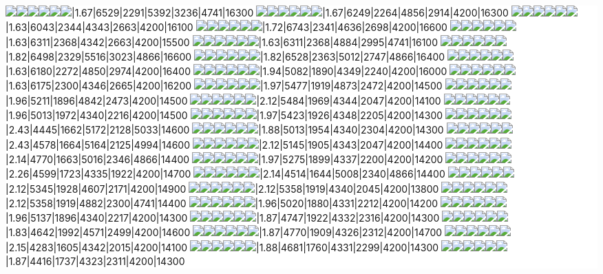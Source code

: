 ![](/item/3072.png)![](/item/3036.png)![](/item/3142.png)![](/item/3085.png)![](/item/3814.png)![](/item/1038.png)|1.67|6529|2291|5392|3236|4741|16300
![](/item/3072.png)![](/item/3036.png)![](/item/3142.png)![](/item/3085.png)![](/item/3508.png)![](/item/1038.png)|1.67|6249|2264|4856|2914|4200|16300
![](/item/3508.png)![](/item/3046.png)![](/item/3036.png)![](/item/3095.png)![](/item/3142.png)![](/item/1038.png)|1.63|6043|2344|4343|2663|4200|16100
![](/item/3074.png)![](/item/3046.png)![](/item/3036.png)![](/item/6696.png)![](/item/3142.png)![](/item/1038.png)|1.72|6743|2341|4636|2698|4200|16600
![](/item/3179.png)![](/item/3036.png)![](/item/3142.png)![](/item/3046.png)![](/item/3095.png)![](/item/1038.png)|1.63|6311|2368|4342|2663|4200|15500
![](/item/3046.png)![](/item/3036.png)![](/item/3095.png)![](/item/3814.png)![](/item/3142.png)![](/item/1038.png)|1.63|6311|2368|4884|2995|4741|16100
![](/item/3072.png)![](/item/3036.png)![](/item/3142.png)![](/item/3094.png)![](/item/3181.png)![](/item/1038.png)|1.82|6498|2329|5516|3023|4866|16600
![](/item/6696.png)![](/item/3036.png)![](/item/3094.png)![](/item/3142.png)![](/item/3181.png)![](/item/1038.png)|1.82|6528|2363|5012|2747|4866|16400
![](/item/3072.png)![](/item/3036.png)![](/item/3142.png)![](/item/3094.png)![](/item/3046.png)![](/item/1038.png)|1.63|6180|2272|4850|2974|4200|16400
![](/item/3085.png)![](/item/3046.png)![](/item/3142.png)![](/item/3036.png)![](/item/3139.png)![](/item/1038.png)|1.94|5082|1890|4349|2240|4200|16000
![](/item/6696.png)![](/item/3036.png)![](/item/3094.png)![](/item/3142.png)![](/item/3046.png)![](/item/1038.png)|1.63|6175|2300|4346|2665|4200|16200
![](/item/3072.png)![](/item/3036.png)![](/item/3142.png)![](/item/3006.png)![](/item/3046.png)![](/item/1038.png)|1.97|5477|1919|4873|2472|4200|14500
![](/item/3072.png)![](/item/3036.png)![](/item/3142.png)![](/item/3006.png)![](/item/3085.png)![](/item/1038.png)|1.96|5211|1896|4842|2473|4200|14500
![](/item/3006.png)![](/item/3142.png)![](/item/3036.png)![](/item/3094.png)![](/item/6695.png)![](/item/1038.png)|2.12|5484|1969|4344|2047|4200|14100
![](/item/3006.png)![](/item/3142.png)![](/item/3036.png)![](/item/3094.png)![](/item/3087.png)![](/item/1038.png)|1.96|5013|1972|4340|2216|4200|14500
![](/item/3006.png)![](/item/3142.png)![](/item/3046.png)![](/item/6696.png)![](/item/3036.png)![](/item/1038.png)|1.97|5423|1926|4348|2205|4200|14300
![](/item/3006.png)![](/item/3142.png)![](/item/3036.png)![](/item/3085.png)![](/item/3748.png)![](/item/1038.png)|2.43|4445|1662|5172|2128|5033|14600
![](/item/3006.png)![](/item/3142.png)![](/item/3036.png)![](/item/3046.png)![](/item/3095.png)![](/item/1038.png)|1.88|5013|1954|4340|2304|4200|14300
![](/item/3006.png)![](/item/3142.png)![](/item/3036.png)![](/item/3085.png)![](/item/6333.png)![](/item/1038.png)|2.43|4578|1664|5164|2125|4994|14600
![](/item/3006.png)![](/item/3142.png)![](/item/3036.png)![](/item/3094.png)![](/item/3508.png)![](/item/1038.png)|2.12|5145|1905|4343|2047|4200|14400
![](/item/3006.png)![](/item/3142.png)![](/item/3036.png)![](/item/3046.png)![](/item/3071.png)![](/item/1038.png)|2.14|4770|1663|5016|2346|4866|14400
![](/item/3006.png)![](/item/3142.png)![](/item/3046.png)![](/item/3004.png)![](/item/3036.png)![](/item/1038.png)|1.97|5275|1899|4337|2200|4200|14200
![](/item/3006.png)![](/item/3142.png)![](/item/3036.png)![](/item/3094.png)![](/item/3115.png)![](/item/1038.png)|2.26|4599|1723|4335|1922|4200|14700
![](/item/3006.png)![](/item/3142.png)![](/item/3036.png)![](/item/3071.png)![](/item/3085.png)![](/item/1038.png)|2.14|4514|1644|5008|2340|4866|14400
![](/item/3006.png)![](/item/3142.png)![](/item/3094.png)![](/item/3074.png)![](/item/3036.png)![](/item/1038.png)|2.12|5345|1928|4607|2171|4200|14900
![](/item/3179.png)![](/item/3036.png)![](/item/3142.png)![](/item/3094.png)![](/item/3006.png)![](/item/1038.png)|2.12|5358|1919|4340|2045|4200|13800
![](/item/3006.png)![](/item/3142.png)![](/item/3036.png)![](/item/3094.png)![](/item/3814.png)![](/item/1038.png)|2.12|5358|1919|4882|2300|4741|14400
![](/item/3006.png)![](/item/3142.png)![](/item/3036.png)![](/item/3004.png)![](/item/3085.png)![](/item/1038.png)|1.96|5020|1880|4331|2212|4200|14200
![](/item/3085.png)![](/item/3006.png)![](/item/3142.png)![](/item/6696.png)![](/item/3036.png)![](/item/1038.png)|1.96|5137|1896|4340|2217|4200|14300
![](/item/3006.png)![](/item/3142.png)![](/item/3036.png)![](/item/3085.png)![](/item/3095.png)![](/item/1038.png)|1.87|4747|1922|4332|2316|4200|14300
![](/item/3006.png)![](/item/3142.png)![](/item/3036.png)![](/item/3046.png)![](/item/3153.png)![](/item/1038.png)|1.83|4642|1992|4571|2499|4200|14600
![](/item/3006.png)![](/item/3142.png)![](/item/3036.png)![](/item/3094.png)![](/item/3091.png)![](/item/1038.png)|1.87|4770|1909|4326|2312|4200|14700
![](/item/3085.png)![](/item/3046.png)![](/item/3142.png)![](/item/3006.png)![](/item/3036.png)![](/item/1038.png)|2.15|4283|1605|4342|2015|4200|14100
![](/item/3006.png)![](/item/3142.png)![](/item/3036.png)![](/item/3094.png)![](/item/3046.png)![](/item/1038.png)|1.88|4681|1760|4331|2299|4200|14300
![](/item/3006.png)![](/item/3142.png)![](/item/3036.png)![](/item/3094.png)![](/item/3085.png)![](/item/1038.png)|1.87|4416|1737|4323|2311|4200|14300

